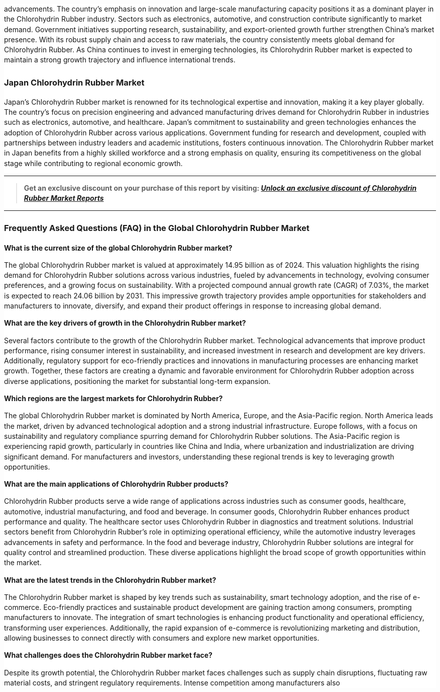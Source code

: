 advancements. The country&rsquo;s emphasis on innovation and large-scale manufacturing capacity positions it as a dominant player in the Chlorohydrin Rubber industry. Sectors such as electronics, automotive, and construction contribute significantly to market demand. Government initiatives supporting research, sustainability, and export-oriented growth further strengthen China&rsquo;s market presence. With its robust supply chain and access to raw materials, the country consistently meets global demand for Chlorohydrin Rubber. As China continues to invest in emerging technologies, its Chlorohydrin Rubber market is expected to maintain a strong growth trajectory and influence international trends.</p><h3>Japan Chlorohydrin Rubber Market</h3><p>Japan&rsquo;s Chlorohydrin Rubber market is renowned for its technological expertise and innovation, making it a key player globally. The country&rsquo;s focus on precision engineering and advanced manufacturing drives demand for Chlorohydrin Rubber in industries such as electronics, automotive, and healthcare. Japan&rsquo;s commitment to sustainability and green technologies enhances the adoption of Chlorohydrin Rubber across various applications. Government funding for research and development, coupled with partnerships between industry leaders and academic institutions, fosters continuous innovation. The Chlorohydrin Rubber market in Japan benefits from a highly skilled workforce and a strong emphasis on quality, ensuring its competitiveness on the global stage while contributing to regional economic growth.</p><hr /><blockquote><p><strong>Get an exclusive discount on your purchase of this report by visiting: <em><a href="://marketresearchpulse.com/ask-for-discount/95336?utm_source=Github&amp;utm_medium=0116">Unlock an exclusive discount of Chlorohydrin Rubber Market Reports</a></em>&nbsp;</strong></p></blockquote><hr /><h3>Frequently Asked Questions (FAQ) in the Global Chlorohydrin Rubber Market</h3><p><strong>What is the current size of the global Chlorohydrin Rubber market?</strong></p><p>The global Chlorohydrin Rubber market is valued at approximately 14.95 billion as of 2024. This valuation highlights the rising demand for Chlorohydrin Rubber solutions across various industries, fueled by advancements in technology, evolving consumer preferences, and a growing focus on sustainability. With a projected compound annual growth rate (CAGR) of 7.03%, the market is expected to reach 24.06 billion by 2031. This impressive growth trajectory provides ample opportunities for stakeholders and manufacturers to innovate, diversify, and expand their product offerings in response to increasing global demand.</p><p><strong>What are the key drivers of growth in the Chlorohydrin Rubber market?</strong></p><p>Several factors contribute to the growth of the Chlorohydrin Rubber market. Technological advancements that improve product performance, rising consumer interest in sustainability, and increased investment in research and development are key drivers. Additionally, regulatory support for eco-friendly practices and innovations in manufacturing processes are enhancing market growth. Together, these factors are creating a dynamic and favorable environment for Chlorohydrin Rubber adoption across diverse applications, positioning the market for substantial long-term expansion.</p><p><strong>Which regions are the largest markets for Chlorohydrin Rubber?</strong></p><p>The global Chlorohydrin Rubber market is dominated by North America, Europe, and the Asia-Pacific region. North America leads the market, driven by advanced technological adoption and a strong industrial infrastructure. Europe follows, with a focus on sustainability and regulatory compliance spurring demand for Chlorohydrin Rubber solutions. The Asia-Pacific region is experiencing rapid growth, particularly in countries like China and India, where urbanization and industrialization are driving significant demand. For manufacturers and investors, understanding these regional trends is key to leveraging growth opportunities.</p><p><strong>What are the main applications of Chlorohydrin Rubber products?</strong></p><p>Chlorohydrin Rubber products serve a wide range of applications across industries such as consumer goods, healthcare, automotive, industrial manufacturing, and food and beverage. In consumer goods, Chlorohydrin Rubber enhances product performance and quality. The healthcare sector uses Chlorohydrin Rubber in diagnostics and treatment solutions. Industrial sectors benefit from Chlorohydrin Rubber&rsquo;s role in optimizing operational efficiency, while the automotive industry leverages advancements in safety and performance. In the food and beverage industry, Chlorohydrin Rubber solutions are integral for quality control and streamlined production. These diverse applications highlight the broad scope of growth opportunities within the market.</p><p><strong>What are the latest trends in the Chlorohydrin Rubber market?</strong></p><p>The Chlorohydrin Rubber market is shaped by key trends such as sustainability, smart technology adoption, and the rise of e-commerce. Eco-friendly practices and sustainable product development are gaining traction among consumers, prompting manufacturers to innovate. The integration of smart technologies is enhancing product functionality and operational efficiency, transforming user experiences. Additionally, the rapid expansion of e-commerce is revolutionizing marketing and distribution, allowing businesses to connect directly with consumers and explore new market opportunities.</p><p><strong>What challenges does the Chlorohydrin Rubber market face?</strong></p><p>Despite its growth potential, the Chlorohydrin Rubber market faces challenges such as supply chain disruptions, fluctuating raw material costs, and stringent regulatory requirements. Intense competition among manufacturers also